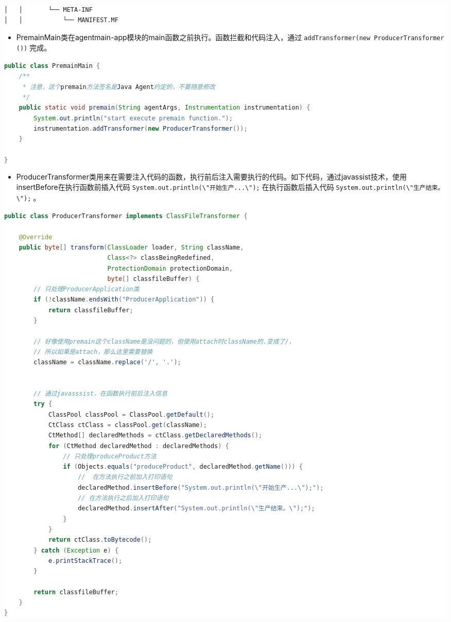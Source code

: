 ```
│   │       └── META-INF
│   │           └── MANIFEST.MF

```

- PremainMain类在agentmain-app模块的main函数之前执行。函数拦截和代码注入，通过 `addTransformer(new ProducerTransformer())` 完成。
```java
public class PremainMain {
    /**
     * 注意，这个premain方法签名是Java Agent约定的，不要随意修改
     */
    public static void premain(String agentArgs, Instrumentation instrumentation) {
        System.out.println("start execute premain function.");
        instrumentation.addTransformer(new ProducerTransformer());
    }

}
```

- ProducerTransformer类用来在需要注入代码的函数，执行前后注入需要执行的代码。如下代码，通过javassist技术，使用insertBefore在执行函数前插入代码 `System.out.println(\"开始生产...\");` 在执行函数后插入代码 `System.out.println(\"生产结束。\");` 。
```java
public class ProducerTransformer implements ClassFileTransformer {

    @Override
    public byte[] transform(ClassLoader loader, String className,
                            Class<?> classBeingRedefined,
                            ProtectionDomain protectionDomain,
                            byte[] classfileBuffer) {
        // 只处理ProducerApplication类
        if (!className.endsWith("ProducerApplication")) {
            return classfileBuffer;
        }

        // 好像使用premain这个className是没问题的，但使用attach时className的.变成了/，
        // 所以如果是attach，那么这里需要替换
        className = className.replace('/', '.');


        // 通过javasssist，在函数执行前后注入信息
        try {
            ClassPool classPool = ClassPool.getDefault();
            CtClass ctClass = classPool.get(className);
            CtMethod[] declaredMethods = ctClass.getDeclaredMethods();
            for (CtMethod declaredMethod : declaredMethods) {
                // 只处理produceProduct方法
                if (Objects.equals("produceProduct", declaredMethod.getName())) {
                    //  在方法执行之前加入打印语句
                    declaredMethod.insertBefore("System.out.println(\"开始生产...\");");
                    // 在方法执行之后加入打印语句
                    declaredMethod.insertAfter("System.out.println(\"生产结束。\");");
                }
            }
            return ctClass.toBytecode();
        } catch (Exception e) {
            e.printStackTrace();
        }

        return classfileBuffer;
    }
}
```
<a name="dBM7S"></a>